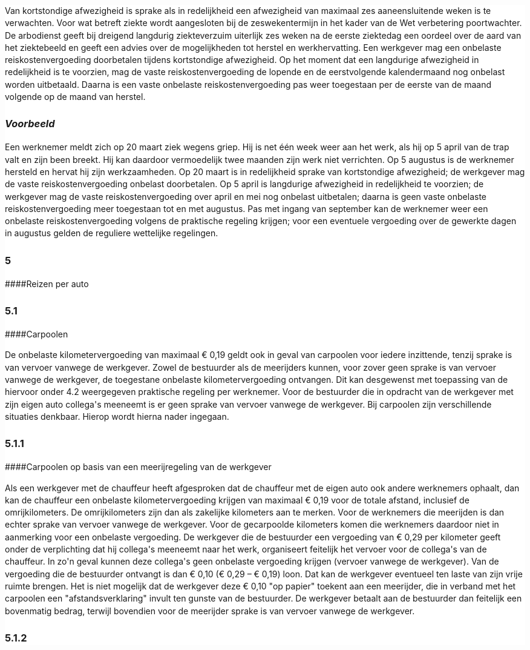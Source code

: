 Van kortstondige afwezigheid is sprake als in redelijkheid een afwezigheid van maximaal zes aaneensluitende weken is te verwachten. Voor wat betreft ziekte wordt aangesloten bij de zeswekentermijn in het kader van de Wet verbetering poortwachter. De arbodienst geeft bij dreigend langdurig ziekteverzuim uiterlijk zes weken na de eerste ziektedag een oordeel over de aard van het ziektebeeld en geeft een advies over de mogelijkheden tot herstel en werkhervatting. Een werkgever mag een onbelaste reiskostenvergoeding doorbetalen tijdens kortstondige afwezigheid. Op het moment dat een langdurige afwezigheid in redelijkheid is te voorzien, mag de vaste reiskostenvergoeding de lopende en de eerstvolgende kalendermaand nog onbelast worden uitbetaald. Daarna is een vaste onbelaste reiskostenvergoeding pas weer toegestaan per de eerste van de maand volgende op de maand van herstel. 
### *Voorbeeld* 

Een werknemer meldt zich op 20 maart ziek wegens griep. Hij is net één week weer aan het werk, als hij op 5 april van de trap valt en zijn been breekt. Hij kan daardoor vermoedelijk twee maanden zijn werk niet verrichten. Op 5 augustus is de werknemer hersteld en hervat hij zijn werkzaamheden. Op 20 maart is in redelijkheid sprake van kortstondige afwezigheid; de werkgever mag de vaste reiskostenvergoeding onbelast doorbetalen. Op 5 april is langdurige afwezigheid in redelijkheid te voorzien; de werkgever mag de vaste reiskostenvergoeding over april en mei nog onbelast uitbetalen; daarna is geen vaste onbelaste reiskostenvergoeding meer toegestaan tot en met augustus. Pas met ingang van september kan de werknemer weer een onbelaste reiskostenvergoeding volgens de praktische regeling krijgen; voor een eventuele vergoeding over de gewerkte dagen in augustus gelden de reguliere wettelijke regelingen.     
### 5  

####Reizen per auto

### 5.1 

####Carpoolen

De onbelaste kilometervergoeding van maximaal € 0,19 geldt ook in geval van carpoolen voor iedere inzittende, tenzij sprake is van vervoer vanwege de werkgever. Zowel de bestuurder als de meerijders kunnen, voor zover geen sprake is van vervoer vanwege de werkgever, de toegestane onbelaste kilometervergoeding ontvangen. Dit kan desgewenst met toepassing van de hiervoor onder 4.2 weergegeven praktische regeling per werknemer. Voor de bestuurder die in opdracht van de werkgever met zijn eigen auto collega's meeneemt is er geen sprake van vervoer vanwege de werkgever. Bij carpoolen zijn verschillende situaties denkbaar. Hierop wordt hierna nader ingegaan.   
### 5.1.1 

####Carpoolen op basis van een meerijregeling van de werkgever

Als een werkgever met de chauffeur heeft afgesproken dat de chauffeur met de eigen auto ook andere werknemers ophaalt, dan kan de chauffeur een onbelaste kilometervergoeding krijgen van maximaal € 0,19 voor de totale afstand, inclusief de omrijkilometers. De omrijkilometers zijn dan als zakelijke kilometers aan te merken. Voor de werknemers die meerijden is dan echter sprake van vervoer vanwege de werkgever. Voor de gecarpoolde kilometers komen die werknemers daardoor niet in aanmerking voor een onbelaste vergoeding. De werkgever die de bestuurder een vergoeding van € 0,29 per kilometer geeft onder de verplichting dat hij collega's meeneemt naar het werk, organiseert feitelijk het vervoer voor de collega's van de chauffeur. In zo'n geval kunnen deze collega's geen onbelaste vergoeding krijgen (vervoer vanwege de werkgever). Van de vergoeding die de bestuurder ontvangt is dan € 0,10 (€ 0,29 – € 0,19) loon. Dat kan de werkgever eventueel ten laste van zijn vrije ruimte brengen. Het is niet mogelijk dat de werkgever deze € 0,10 "op papier" toekent aan een meerijder, die in verband met het carpoolen een "afstandsverklaring" invult ten gunste van de bestuurder. De werkgever betaalt aan de bestuurder dan feitelijk een bovenmatig bedrag, terwijl bovendien voor de meerijder sprake is van vervoer vanwege de werkgever.    
### 5.1.2 

